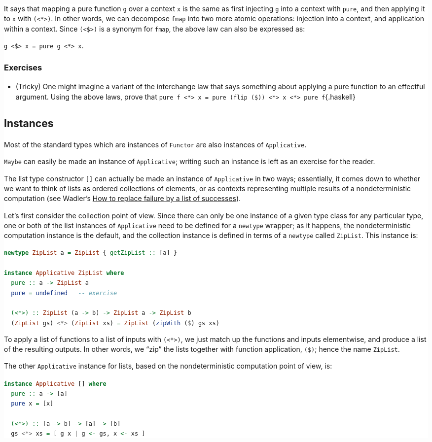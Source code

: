 It says that mapping a pure function `g` over a context `x` is the same as first injecting `g` into a context with `pure`, and then applying it to `x` with `(<*>)`. In other words, we can decompose `fmap` into two more atomic operations: injection into a context, and application within a context. Since `(<$>)` is a synonym for `fmap`, the above law can also be expressed as:

`g <$> x = pure g <*> x`.

### Exercises

- (Tricky) One might imagine a variant of the interchange law that says something about applying a pure function to an effectful argument.  Using the above laws, prove that `pure f <*> x = pure (flip ($)) <*> x <*> pure f`{.haskell}

## Instances

Most of the standard types which are instances of `Functor` are also instances of `Applicative`.

`Maybe` can easily be made an instance of `Applicative`; writing such an instance is left as an exercise for the reader.

The list type constructor `[]` can actually be made an instance of `Applicative` in two ways; essentially, it comes down to whether we want to think of lists as ordered collections of elements, or as contexts representing multiple results of a nondeterministic computation (see Wadler’s [How to replace failure by a list of successes](http://www.springerlink.com/content/y7450255v2670167/)).

Let’s first consider the collection point of view.  Since there can only be one instance of a given type class for any particular type, one or both of the list instances of `Applicative` need to be defined for a `newtype` wrapper; as it happens, the nondeterministic computation instance is the default, and the collection instance is defined in terms of a `newtype` called `ZipList`. This instance is:

```haskell
newtype ZipList a = ZipList { getZipList :: [a] }

instance Applicative ZipList where
  pure :: a -> ZipList a
  pure = undefined   -- exercise

  (<*>) :: ZipList (a -> b) -> ZipList a -> ZipList b
  (ZipList gs) <*> (ZipList xs) = ZipList (zipWith ($) gs xs)
```

To apply a list of functions to a list of inputs with `(<*>)`, we just match up the functions and inputs elementwise, and produce a list of the resulting outputs. In other words, we “zip” the lists together with function application, `($)`; hence the name `ZipList`.

The other `Applicative` instance for lists, based on the nondeterministic computation point of view, is:

```haskell
instance Applicative [] where
  pure :: a -> [a]
  pure x = [x]

  (<*>) :: [a -> b] -> [a] -> [b]
  gs <*> xs = [ g x | g <- gs, x <- xs ]
```
